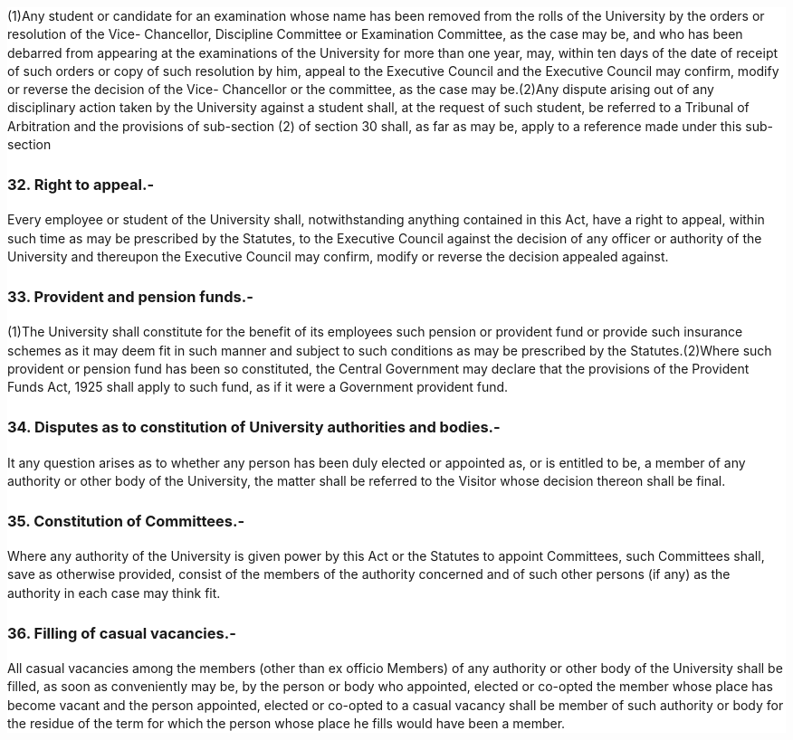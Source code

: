 (1)Any student or candidate for an examination whose name has been removed
from the rolls of the University by the orders or resolution of the Vice-
Chancellor, Discipline Committee or Examination Committee, as the case may be,
and who has been debarred from appearing at the examinations of the University
for more than one year, may, within ten days of the date of receipt of such
orders or copy of such resolution by him, appeal to the Executive Council and
the Executive Council may confirm, modify or reverse the decision of the Vice-
Chancellor or the committee, as the case may be.(2)Any dispute arising out of
any disciplinary action taken by the University against a student shall, at
the request of such student, be referred to a Tribunal of Arbitration and the
provisions of sub-section (2) of section 30 shall, as far as may be, apply to
a reference made under this sub-section

### 32. Right to appeal.-

Every employee or student of the University shall, notwithstanding anything
contained in this Act, have a right to appeal, within such time as may be
prescribed by the Statutes, to the Executive Council against the decision of
any officer or authority of the University and thereupon the Executive Council
may confirm, modify or reverse the decision appealed against.

### 33. Provident and pension funds.-

(1)The University shall constitute for the benefit of its employees such
pension or provident fund or provide such insurance schemes as it may deem fit
in such manner and subject to such conditions as may be prescribed by the
Statutes.(2)Where such provident or pension fund has been so constituted, the
Central Government may declare that the provisions of the Provident Funds Act,
1925 shall apply to such fund, as if it were a Government provident fund.

### 34. Disputes as to constitution of University authorities and bodies.-

It any question arises as to whether any person has been duly elected or
appointed as, or is entitled to be, a member of any authority or other body of
the University, the matter shall be referred to the Visitor whose decision
thereon shall be final.

### 35. Constitution of Committees.-

Where any authority of the University is given power by this Act or the
Statutes to appoint Committees, such Committees shall, save as otherwise
provided, consist of the members of the authority concerned and of such other
persons (if any) as the authority in each case may think fit.

### 36. Filling of casual vacancies.-

All casual vacancies among the members (other than ex officio Members) of any
authority or other body of the University shall be filled, as soon as
conveniently may be, by the person or body who appointed, elected or co-opted
the member whose place has become vacant and the person appointed, elected or
co-opted to a casual vacancy shall be member of such authority or body for the
residue of the term for which the person whose place he fills would have been
a member.
